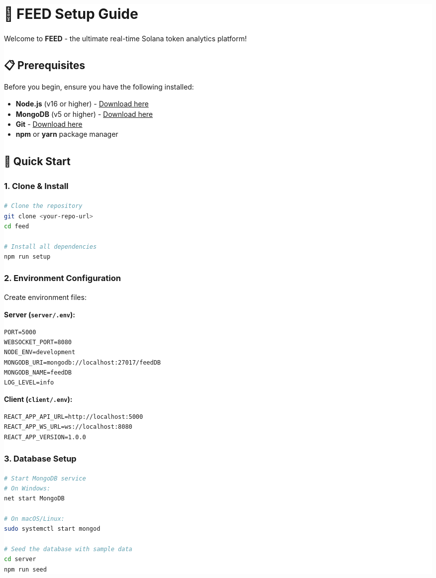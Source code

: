 # 🌌 FEED Setup Guide

Welcome to **FEED** - the ultimate real-time Solana token analytics platform!

## 📋 Prerequisites

Before you begin, ensure you have the following installed:

- **Node.js** (v16 or higher) - [Download here](https://nodejs.org/)
- **MongoDB** (v5 or higher) - [Download here](https://www.mongodb.com/try/download/community)
- **Git** - [Download here](https://git-scm.com/)
- **npm** or **yarn** package manager

## 🚀 Quick Start

### 1. Clone & Install

```bash
# Clone the repository
git clone <your-repo-url>
cd feed

# Install all dependencies
npm run setup
```

### 2. Environment Configuration

Create environment files:

**Server (`server/.env`):**
```env
PORT=5000
WEBSOCKET_PORT=8080
NODE_ENV=development
MONGODB_URI=mongodb://localhost:27017/feedDB
MONGODB_NAME=feedDB
LOG_LEVEL=info
```

**Client (`client/.env`):**
```env
REACT_APP_API_URL=http://localhost:5000
REACT_APP_WS_URL=ws://localhost:8080
REACT_APP_VERSION=1.0.0
```

### 3. Database Setup

```bash
# Start MongoDB service
# On Windows:
net start MongoDB

# On macOS/Linux:
sudo systemctl start mongod

# Seed the database with sample data
cd server
npm run seed
```

